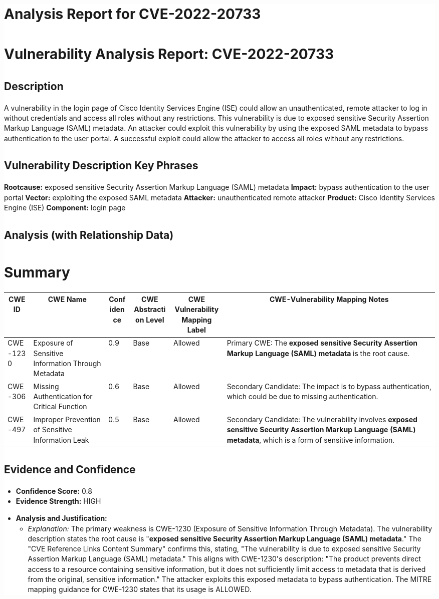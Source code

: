 # Analysis Report for CVE-2022-20733

# Vulnerability Analysis Report: CVE-2022-20733

## Description

A vulnerability in the login page of Cisco Identity Services Engine (ISE) could allow an unauthenticated, remote attacker to log in without credentials and access all roles without any restrictions. This vulnerability is due to exposed sensitive Security Assertion Markup Language (SAML) metadata. An attacker could exploit this vulnerability by using the exposed SAML metadata to bypass authentication to the user portal. A successful exploit could allow the attacker to access all roles without any restrictions.

## Vulnerability Description Key Phrases

**Rootcause:** exposed sensitive Security Assertion Markup Language (SAML) metadata
**Impact:** bypass authentication to the user portal
**Vector:** exploiting the exposed SAML metadata
**Attacker:** unauthenticated remote attacker
**Product:** Cisco Identity Services Engine (ISE)
**Component:** login page

## Analysis (with Relationship Data)

# Summary
| CWE ID | CWE Name | Confidence | CWE Abstraction Level | CWE Vulnerability Mapping Label | CWE-Vulnerability Mapping Notes |
|---|---|---|---|---|---|
| CWE-1230 | Exposure of Sensitive Information Through Metadata | 0.9 | Base | Allowed | Primary CWE: The **exposed sensitive Security Assertion Markup Language (SAML) metadata** is the root cause. |
| CWE-306 | Missing Authentication for Critical Function | 0.6 | Base | Allowed | Secondary Candidate: The impact is to bypass authentication, which could be due to missing authentication. |
| CWE-497 | Improper Prevention of Sensitive Information Leak | 0.5 | Base | Allowed | Secondary Candidate: The vulnerability involves **exposed sensitive Security Assertion Markup Language (SAML) metadata**, which is a form of sensitive information. |

## Evidence and Confidence

*   **Confidence Score:** 0.8
*   **Evidence Strength:** HIGH

- **Analysis and Justification:**  
  - *Explanation:* The primary weakness is CWE-1230 (Exposure of Sensitive Information Through Metadata). The vulnerability description states the root cause is "**exposed sensitive Security Assertion Markup Language (SAML) metadata**." The "CVE Reference Links Content Summary" confirms this, stating, "The vulnerability is due to exposed sensitive Security Assertion Markup Language (SAML) metadata." This aligns with CWE-1230's description: "The product prevents direct access to a resource containing sensitive information, but it does not sufficiently limit access to metadata that is derived from the original, sensitive information." The attacker exploits this exposed metadata to bypass authentication. The MITRE mapping guidance for CWE-1230 states that its usage is ALLOWED.
